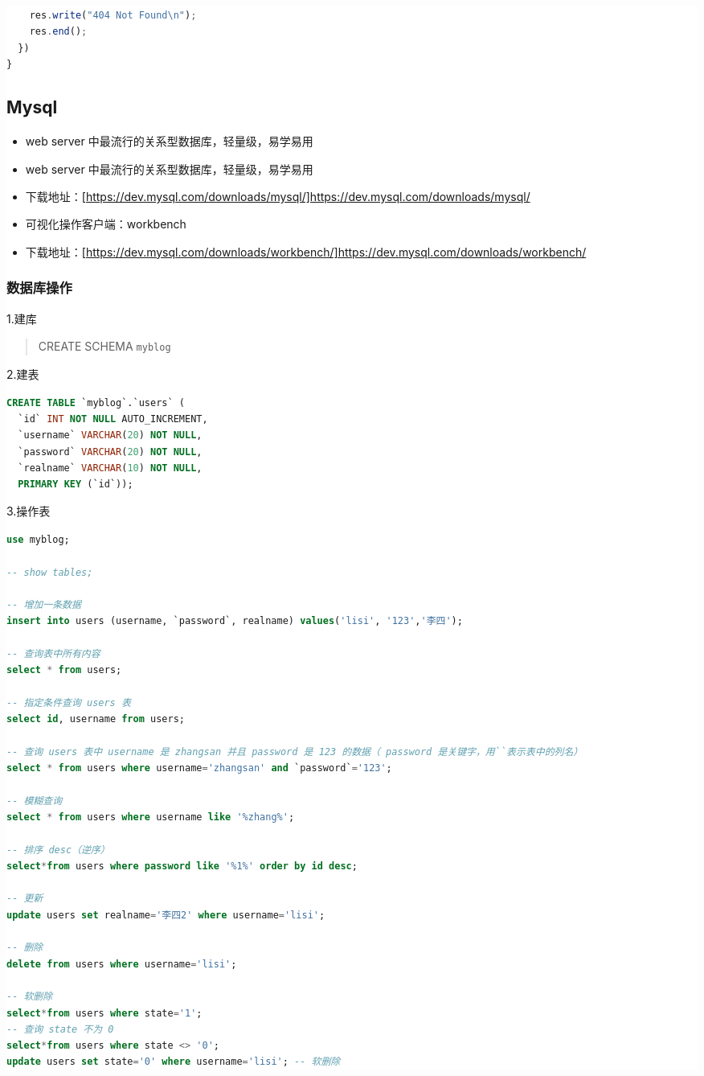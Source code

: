 ```js
    res.write("404 Not Found\n");
    res.end();
  })
}
```

## Mysql
- web server 中最流行的关系型数据库，轻量级，易学易用
- web server 中最流行的关系型数据库，轻量级，易学易用
- 下载地址：[https://dev.mysql.com/downloads/mysql/]https://dev.mysql.com/downloads/mysql/

- 可视化操作客户端：workbench
- 下载地址：[https://dev.mysql.com/downloads/workbench/]https://dev.mysql.com/downloads/workbench/

### 数据库操作
1.建库

> CREATE SCHEMA `myblog` 

2.建表
```sql
CREATE TABLE `myblog`.`users` (
  `id` INT NOT NULL AUTO_INCREMENT,
  `username` VARCHAR(20) NOT NULL,
  `password` VARCHAR(20) NOT NULL,
  `realname` VARCHAR(10) NOT NULL,
  PRIMARY KEY (`id`));
```

3.操作表
```sql
use myblog;

-- show tables;

-- 增加一条数据
insert into users (username, `password`, realname) values('lisi', '123','李四');

-- 查询表中所有内容
select * from users;

-- 指定条件查询 users 表
select id, username from users;

-- 查询 users 表中 username 是 zhangsan 并且 password 是 123 的数据（ password 是关键字，用``表示表中的列名）
select * from users where username='zhangsan' and `password`='123';

-- 模糊查询
select * from users where username like '%zhang%';

-- 排序 desc（逆序）
select*from users where password like '%1%' order by id desc;

-- 更新
update users set realname='李四2' where username='lisi';

-- 删除
delete from users where username='lisi';

-- 软删除
select*from users where state='1';
-- 查询 state 不为 0
select*from users where state <> '0'; 
update users set state='0' where username='lisi'; -- 软删除
```